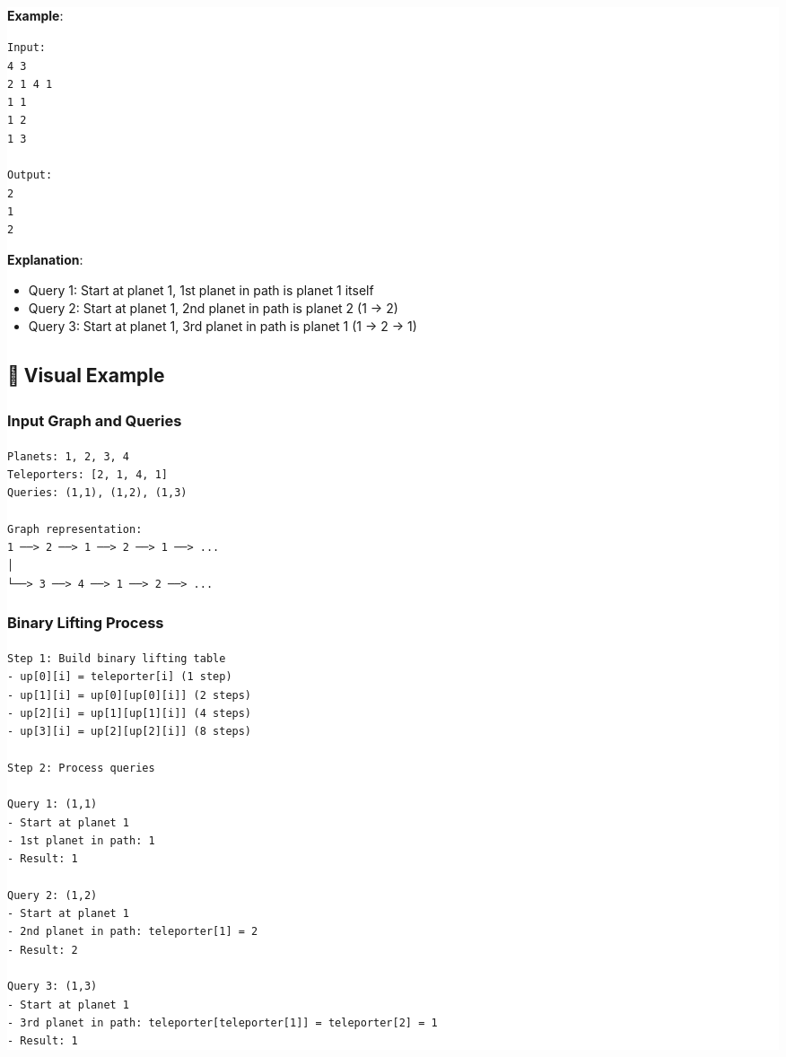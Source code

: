 **Example**:
```
Input:
4 3
2 1 4 1
1 1
1 2
1 3

Output:
2
1
2
```

**Explanation**: 
- Query 1: Start at planet 1, 1st planet in path is planet 1 itself
- Query 2: Start at planet 1, 2nd planet in path is planet 2 (1 → 2)
- Query 3: Start at planet 1, 3rd planet in path is planet 1 (1 → 2 → 1)

## 🎯 Visual Example

### Input Graph and Queries
```
Planets: 1, 2, 3, 4
Teleporters: [2, 1, 4, 1]
Queries: (1,1), (1,2), (1,3)

Graph representation:
1 ──> 2 ──> 1 ──> 2 ──> 1 ──> ...
│
└──> 3 ──> 4 ──> 1 ──> 2 ──> ...
```

### Binary Lifting Process
```
Step 1: Build binary lifting table
- up[0][i] = teleporter[i] (1 step)
- up[1][i] = up[0][up[0][i]] (2 steps)
- up[2][i] = up[1][up[1][i]] (4 steps)
- up[3][i] = up[2][up[2][i]] (8 steps)

Step 2: Process queries

Query 1: (1,1)
- Start at planet 1
- 1st planet in path: 1
- Result: 1

Query 2: (1,2)
- Start at planet 1
- 2nd planet in path: teleporter[1] = 2
- Result: 2

Query 3: (1,3)
- Start at planet 1
- 3rd planet in path: teleporter[teleporter[1]] = teleporter[2] = 1
- Result: 1
```
